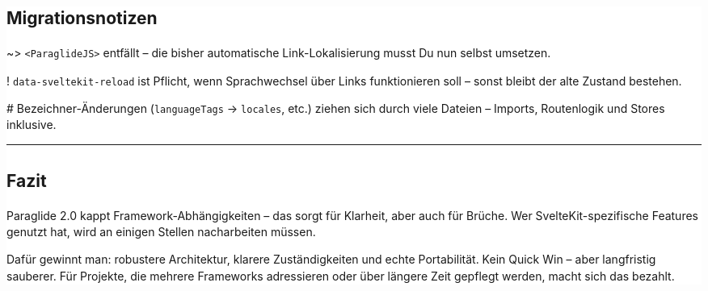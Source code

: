 
## Migrationsnotizen

~> `<ParaglideJS>` entfällt – die bisher automatische Link-Lokalisierung musst Du nun selbst umsetzen.

! `data-sveltekit-reload` ist Pflicht, wenn Sprachwechsel über Links funktionieren soll – sonst bleibt der alte Zustand bestehen.

\# Bezeichner-Änderungen (`languageTags` → `locales`, etc.) ziehen sich durch viele Dateien – Imports, Routenlogik und Stores inklusive.

---

## Fazit

Paraglide 2.0 kappt Framework-Abhängigkeiten – das sorgt für Klarheit, aber auch für Brüche. Wer SvelteKit-spezifische Features genutzt hat, wird an einigen Stellen nacharbeiten müssen.

Dafür gewinnt man: robustere Architektur, klarere Zuständigkeiten und echte Portabilität. Kein Quick Win – aber langfristig sauberer. Für Projekte, die mehrere Frameworks adressieren oder über längere Zeit gepflegt werden, macht sich das bezahlt.
